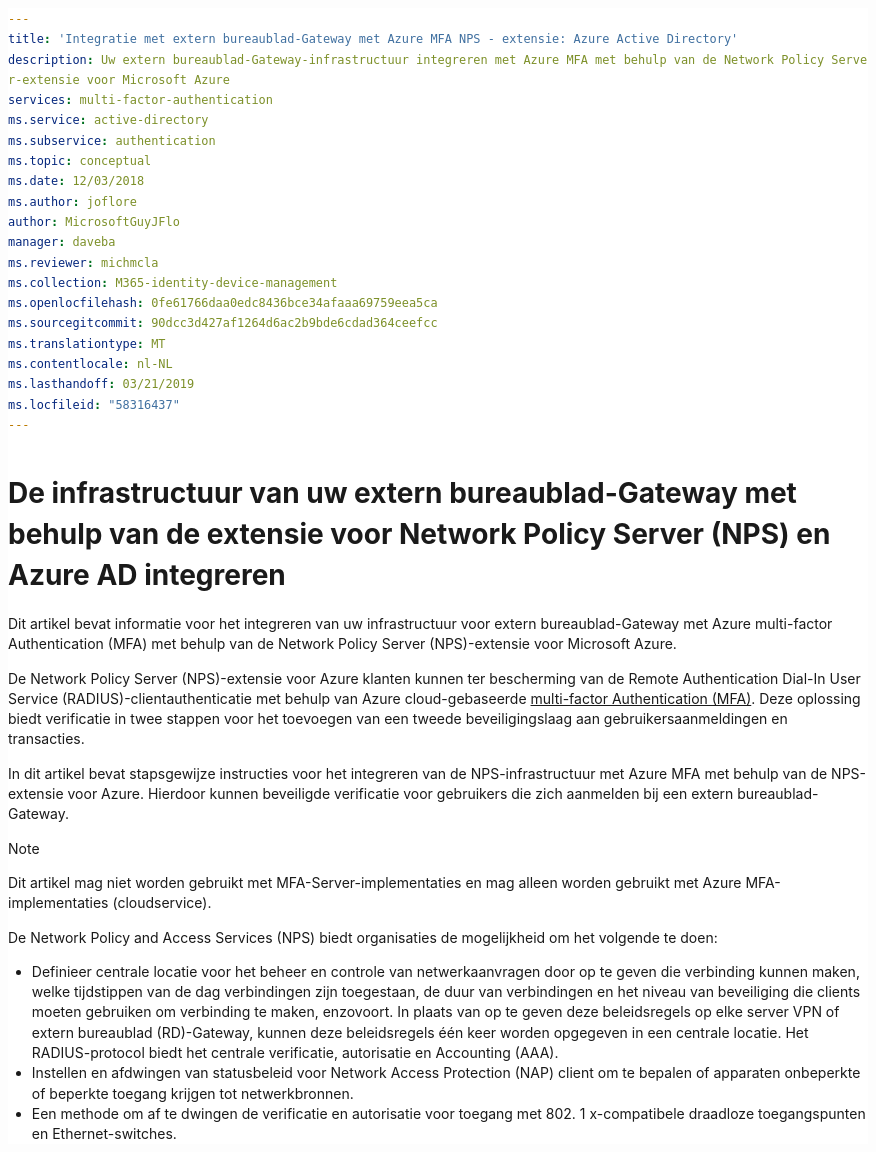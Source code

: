 ```yaml
---
title: 'Integratie met extern bureaublad-Gateway met Azure MFA NPS - extensie: Azure Active Directory'
description: Uw extern bureaublad-Gateway-infrastructuur integreren met Azure MFA met behulp van de Network Policy Server-extensie voor Microsoft Azure
services: multi-factor-authentication
ms.service: active-directory
ms.subservice: authentication
ms.topic: conceptual
ms.date: 12/03/2018
ms.author: joflore
author: MicrosoftGuyJFlo
manager: daveba
ms.reviewer: michmcla
ms.collection: M365-identity-device-management
ms.openlocfilehash: 0fe61766daa0edc8436bce34afaaa69759eea5ca
ms.sourcegitcommit: 90dcc3d427af1264d6ac2b9bde6cdad364ceefcc
ms.translationtype: MT
ms.contentlocale: nl-NL
ms.lasthandoff: 03/21/2019
ms.locfileid: "58316437"
---
```

# <a name="integrate-your-remote-desktop-gateway-infrastructure-using-the-network-policy-server-nps-extension-and-azure-ad"></a>De infrastructuur van uw extern bureaublad-Gateway met behulp van de extensie voor Network Policy Server (NPS) en Azure AD integreren

Dit artikel bevat informatie voor het integreren van uw infrastructuur voor extern bureaublad-Gateway met Azure multi-factor Authentication (MFA) met behulp van de Network Policy Server (NPS)-extensie voor Microsoft Azure.

De Network Policy Server (NPS)-extensie voor Azure klanten kunnen ter bescherming van de Remote Authentication Dial-In User Service (RADIUS)-clientauthenticatie met behulp van Azure cloud-gebaseerde [multi-factor Authentication (MFA)](multi-factor-authentication.md). Deze oplossing biedt verificatie in twee stappen voor het toevoegen van een tweede beveiligingslaag aan gebruikersaanmeldingen en transacties.

In dit artikel bevat stapsgewijze instructies voor het integreren van de NPS-infrastructuur met Azure MFA met behulp van de NPS-extensie voor Azure. Hierdoor kunnen beveiligde verificatie voor gebruikers die zich aanmelden bij een extern bureaublad-Gateway.

> [!NOTE]
> Dit artikel mag niet worden gebruikt met MFA-Server-implementaties en mag alleen worden gebruikt met Azure MFA-implementaties (cloudservice).

De Network Policy and Access Services (NPS) biedt organisaties de mogelijkheid om het volgende te doen:

* Definieer centrale locatie voor het beheer en controle van netwerkaanvragen door op te geven die verbinding kunnen maken, welke tijdstippen van de dag verbindingen zijn toegestaan, de duur van verbindingen en het niveau van beveiliging die clients moeten gebruiken om verbinding te maken, enzovoort. In plaats van op te geven deze beleidsregels op elke server VPN of extern bureaublad (RD)-Gateway, kunnen deze beleidsregels één keer worden opgegeven in een centrale locatie. Het RADIUS-protocol biedt het centrale verificatie, autorisatie en Accounting (AAA). 
* Instellen en afdwingen van statusbeleid voor Network Access Protection (NAP) client om te bepalen of apparaten onbeperkte of beperkte toegang krijgen tot netwerkbronnen.
* Een methode om af te dwingen de verificatie en autorisatie voor toegang met 802. 1 x-compatibele draadloze toegangspunten en Ethernet-switches.
